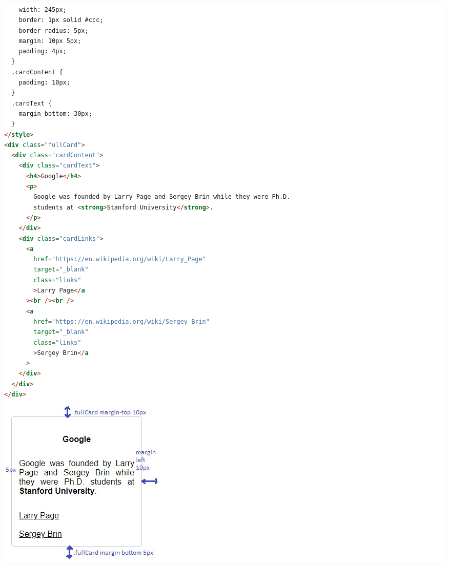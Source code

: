 ```html
    width: 245px;
    border: 1px solid #ccc;
    border-radius: 5px;
    margin: 10px 5px;
    padding: 4px;
  }
  .cardContent {
    padding: 10px;
  }
  .cardText {
    margin-bottom: 30px;
  }
</style>
<div class="fullCard">
  <div class="cardContent">
    <div class="cardText">
      <h4>Google</h4>
      <p>
        Google was founded by Larry Page and Sergey Brin while they were Ph.D.
        students at <strong>Stanford University</strong>.
      </p>
    </div>
    <div class="cardLinks">
      <a
        href="https://en.wikipedia.org/wiki/Larry_Page"
        target="_blank"
        class="links"
        >Larry Page</a
      ><br /><br />
      <a
        href="https://en.wikipedia.org/wiki/Sergey_Brin"
        target="_blank"
        class="links"
        >Sergey Brin</a
      >
    </div>
  </div>
</div>
```

![Text Align Property CSS](./ResponsiveFCC/Responsive15.jpg)
